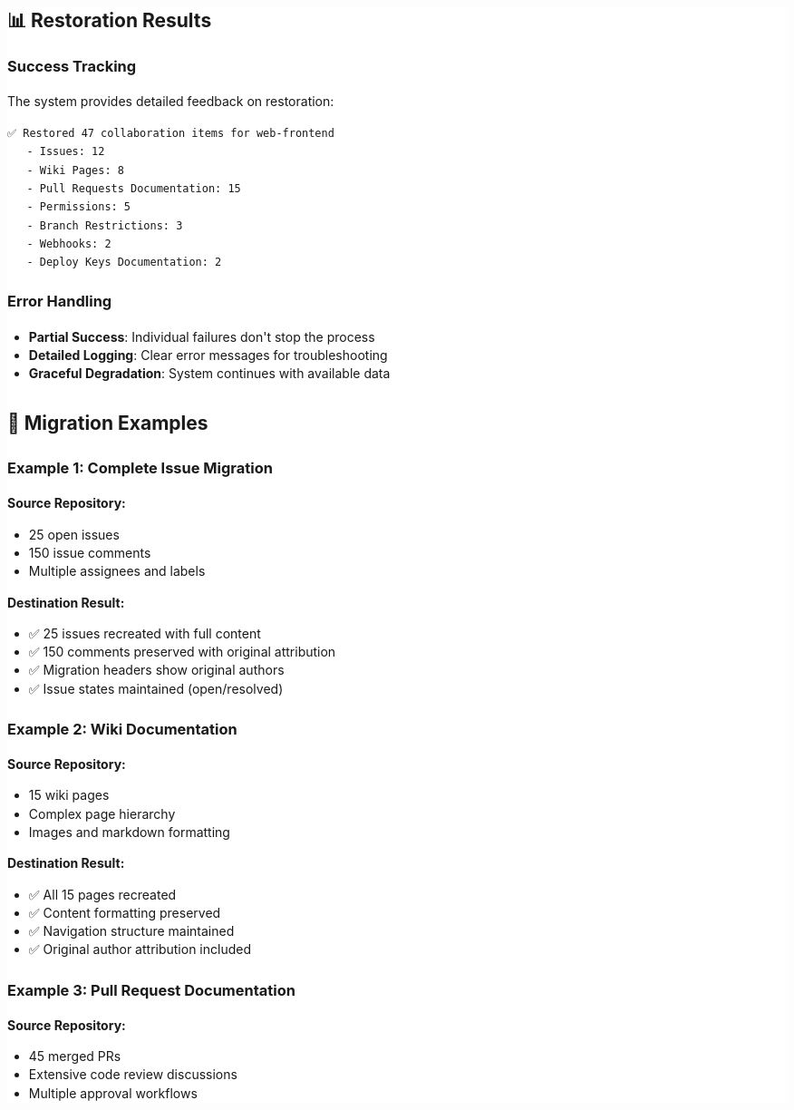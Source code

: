 ## 📊 Restoration Results

### Success Tracking
The system provides detailed feedback on restoration:

```
✅ Restored 47 collaboration items for web-frontend
   - Issues: 12
   - Wiki Pages: 8  
   - Pull Requests Documentation: 15
   - Permissions: 5
   - Branch Restrictions: 3
   - Webhooks: 2
   - Deploy Keys Documentation: 2
```

### Error Handling
- **Partial Success**: Individual failures don't stop the process
- **Detailed Logging**: Clear error messages for troubleshooting
- **Graceful Degradation**: System continues with available data

## 🚀 Migration Examples

### Example 1: Complete Issue Migration
**Source Repository:**
- 25 open issues
- 150 issue comments
- Multiple assignees and labels

**Destination Result:**
- ✅ 25 issues recreated with full content
- ✅ 150 comments preserved with original attribution
- ✅ Migration headers show original authors
- ✅ Issue states maintained (open/resolved)

### Example 2: Wiki Documentation
**Source Repository:**
- 15 wiki pages
- Complex page hierarchy
- Images and markdown formatting

**Destination Result:**  
- ✅ All 15 pages recreated
- ✅ Content formatting preserved
- ✅ Navigation structure maintained
- ✅ Original author attribution included

### Example 3: Pull Request Documentation
**Source Repository:**
- 45 merged PRs
- Extensive code review discussions
- Multiple approval workflows
